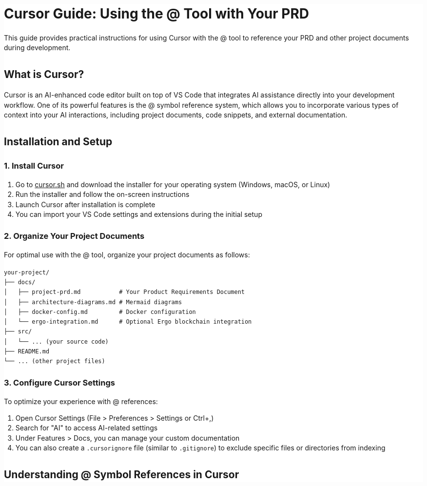 # Cursor Guide: Using the @ Tool with Your PRD

This guide provides practical instructions for using Cursor with the @ tool to reference your PRD and other project documents during development.

## What is Cursor?

Cursor is an AI-enhanced code editor built on top of VS Code that integrates AI assistance directly into your development workflow. One of its powerful features is the @ symbol reference system, which allows you to incorporate various types of context into your AI interactions, including project documents, code snippets, and external documentation.

## Installation and Setup

### 1. Install Cursor

1. Go to [cursor.sh](https://cursor.sh/) and download the installer for your operating system (Windows, macOS, or Linux)
2. Run the installer and follow the on-screen instructions
3. Launch Cursor after installation is complete
4. You can import your VS Code settings and extensions during the initial setup

### 2. Organize Your Project Documents

For optimal use with the @ tool, organize your project documents as follows:

```
your-project/
├── docs/
│   ├── project-prd.md           # Your Product Requirements Document
│   ├── architecture-diagrams.md # Mermaid diagrams
│   ├── docker-config.md         # Docker configuration
│   └── ergo-integration.md      # Optional Ergo blockchain integration
├── src/
│   └── ... (your source code)
├── README.md
└── ... (other project files)
```

### 3. Configure Cursor Settings

To optimize your experience with @ references:

1. Open Cursor Settings (File > Preferences > Settings or Ctrl+,)
2. Search for "AI" to access AI-related settings
3. Under Features > Docs, you can manage your custom documentation
4. You can also create a `.cursorignore` file (similar to `.gitignore`) to exclude specific files or directories from indexing

## Understanding @ Symbol References in Cursor
